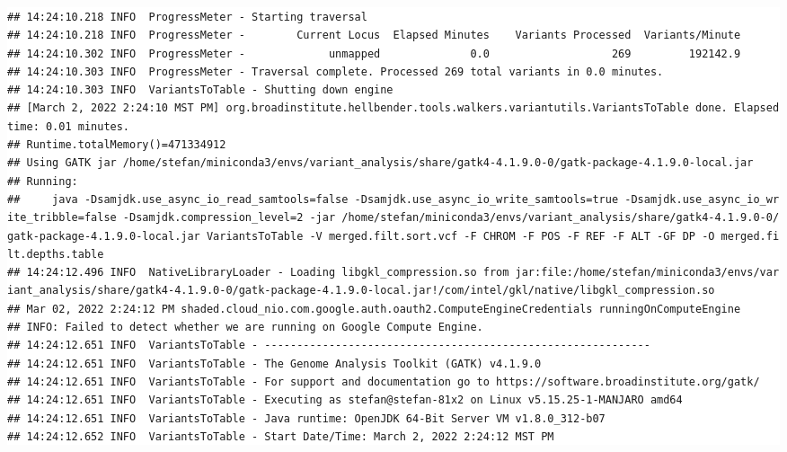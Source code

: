     ## 14:24:10.218 INFO  ProgressMeter - Starting traversal
    ## 14:24:10.218 INFO  ProgressMeter -        Current Locus  Elapsed Minutes    Variants Processed  Variants/Minute
    ## 14:24:10.302 INFO  ProgressMeter -             unmapped              0.0                   269         192142.9
    ## 14:24:10.303 INFO  ProgressMeter - Traversal complete. Processed 269 total variants in 0.0 minutes.
    ## 14:24:10.303 INFO  VariantsToTable - Shutting down engine
    ## [March 2, 2022 2:24:10 MST PM] org.broadinstitute.hellbender.tools.walkers.variantutils.VariantsToTable done. Elapsed time: 0.01 minutes.
    ## Runtime.totalMemory()=471334912
    ## Using GATK jar /home/stefan/miniconda3/envs/variant_analysis/share/gatk4-4.1.9.0-0/gatk-package-4.1.9.0-local.jar
    ## Running:
    ##     java -Dsamjdk.use_async_io_read_samtools=false -Dsamjdk.use_async_io_write_samtools=true -Dsamjdk.use_async_io_write_tribble=false -Dsamjdk.compression_level=2 -jar /home/stefan/miniconda3/envs/variant_analysis/share/gatk4-4.1.9.0-0/gatk-package-4.1.9.0-local.jar VariantsToTable -V merged.filt.sort.vcf -F CHROM -F POS -F REF -F ALT -GF DP -O merged.filt.depths.table
    ## 14:24:12.496 INFO  NativeLibraryLoader - Loading libgkl_compression.so from jar:file:/home/stefan/miniconda3/envs/variant_analysis/share/gatk4-4.1.9.0-0/gatk-package-4.1.9.0-local.jar!/com/intel/gkl/native/libgkl_compression.so
    ## Mar 02, 2022 2:24:12 PM shaded.cloud_nio.com.google.auth.oauth2.ComputeEngineCredentials runningOnComputeEngine
    ## INFO: Failed to detect whether we are running on Google Compute Engine.
    ## 14:24:12.651 INFO  VariantsToTable - ------------------------------------------------------------
    ## 14:24:12.651 INFO  VariantsToTable - The Genome Analysis Toolkit (GATK) v4.1.9.0
    ## 14:24:12.651 INFO  VariantsToTable - For support and documentation go to https://software.broadinstitute.org/gatk/
    ## 14:24:12.651 INFO  VariantsToTable - Executing as stefan@stefan-81x2 on Linux v5.15.25-1-MANJARO amd64
    ## 14:24:12.651 INFO  VariantsToTable - Java runtime: OpenJDK 64-Bit Server VM v1.8.0_312-b07
    ## 14:24:12.652 INFO  VariantsToTable - Start Date/Time: March 2, 2022 2:24:12 MST PM